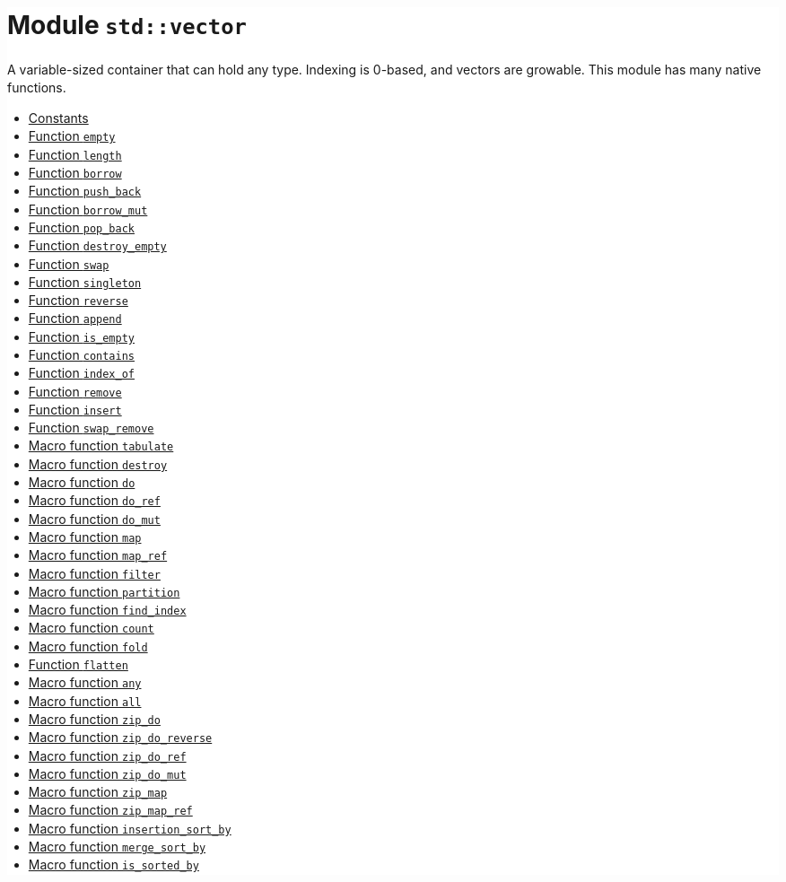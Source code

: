 
<a name="std_vector"></a>

# Module `std::vector`

A variable-sized container that can hold any type. Indexing is 0-based, and
vectors are growable. This module has many native functions.


-  [Constants](#@Constants_0)
-  [Function `empty`](#std_vector_empty)
-  [Function `length`](#std_vector_length)
-  [Function `borrow`](#std_vector_borrow)
-  [Function `push_back`](#std_vector_push_back)
-  [Function `borrow_mut`](#std_vector_borrow_mut)
-  [Function `pop_back`](#std_vector_pop_back)
-  [Function `destroy_empty`](#std_vector_destroy_empty)
-  [Function `swap`](#std_vector_swap)
-  [Function `singleton`](#std_vector_singleton)
-  [Function `reverse`](#std_vector_reverse)
-  [Function `append`](#std_vector_append)
-  [Function `is_empty`](#std_vector_is_empty)
-  [Function `contains`](#std_vector_contains)
-  [Function `index_of`](#std_vector_index_of)
-  [Function `remove`](#std_vector_remove)
-  [Function `insert`](#std_vector_insert)
-  [Function `swap_remove`](#std_vector_swap_remove)
-  [Macro function `tabulate`](#std_vector_tabulate)
-  [Macro function `destroy`](#std_vector_destroy)
-  [Macro function `do`](#std_vector_do)
-  [Macro function `do_ref`](#std_vector_do_ref)
-  [Macro function `do_mut`](#std_vector_do_mut)
-  [Macro function `map`](#std_vector_map)
-  [Macro function `map_ref`](#std_vector_map_ref)
-  [Macro function `filter`](#std_vector_filter)
-  [Macro function `partition`](#std_vector_partition)
-  [Macro function `find_index`](#std_vector_find_index)
-  [Macro function `count`](#std_vector_count)
-  [Macro function `fold`](#std_vector_fold)
-  [Function `flatten`](#std_vector_flatten)
-  [Macro function `any`](#std_vector_any)
-  [Macro function `all`](#std_vector_all)
-  [Macro function `zip_do`](#std_vector_zip_do)
-  [Macro function `zip_do_reverse`](#std_vector_zip_do_reverse)
-  [Macro function `zip_do_ref`](#std_vector_zip_do_ref)
-  [Macro function `zip_do_mut`](#std_vector_zip_do_mut)
-  [Macro function `zip_map`](#std_vector_zip_map)
-  [Macro function `zip_map_ref`](#std_vector_zip_map_ref)
-  [Macro function `insertion_sort_by`](#std_vector_insertion_sort_by)
-  [Macro function `merge_sort_by`](#std_vector_merge_sort_by)
-  [Macro function `is_sorted_by`](#std_vector_is_sorted_by)

